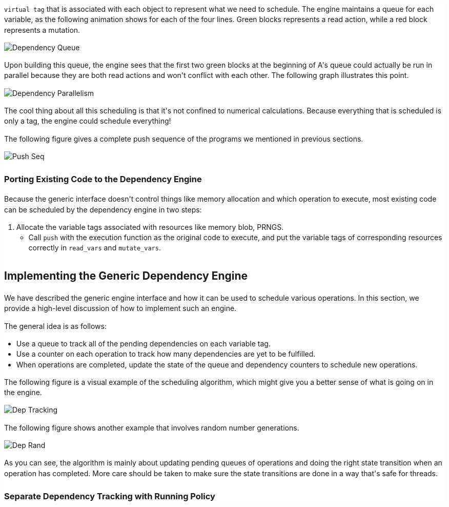 ```virtual tag``` that is associated with each object to represent what we need to schedule.
The engine maintains a queue for each variable, as the following animation shows for each of the four lines. Green blocks represents a read action, while a red block represents a mutation.

![Dependency Queue](https://raw.githubusercontent.com/dmlc/web-data/master/mxnet/engine/dep_queue.gif)

Upon building this queue, the engine sees that the first two green blocks at the beginning of A's queue could actually be run in parallel because they are both read actions and won't conflict with each other. The following graph illustrates this point.

![Dependency Parallelism](https://raw.githubusercontent.com/dmlc/web-data/master/mxnet/engine/dep_parallel.png)

The cool thing about all this scheduling is that it's not confined to numerical calculations. Because everything that is scheduled is only a tag, the engine could schedule everything!

The following figure gives a complete push sequence of the programs we mentioned in previous sections.

![Push Seq](https://raw.githubusercontent.com/dmlc/web-data/master/mxnet/engine/push_seq.png)

### Porting Existing Code to the Dependency Engine
Because the generic interface doesn't control things like memory allocation and which operation to execute, most existing code can be scheduled by the dependency engine in two steps:


1. Allocate the variable tags associated with resources like memory blob, PRNGS.
	- Call ```push``` with the execution function as the original code to execute, and put the variable tags of
  corresponding resources correctly in ```read_vars``` and ```mutate_vars```.

## Implementing the Generic Dependency Engine

We have described the generic engine interface and how it can be used to schedule various operations.
In this section, we provide a high-level discussion of how to implement such an engine.

The general idea is as follows:

- Use a queue to track all of the pending dependencies on each variable tag.
- Use a counter on each operation to track how many dependencies are yet to be fulfilled.
- When operations are completed, update the state of the queue and dependency counters to schedule new operations.

The following figure is a visual example of the scheduling algorithm, which might give you a better sense
of what is going on in the engine.

![Dep Tracking](https://raw.githubusercontent.com/dmlc/web-data/master/mxnet/engine/engine_queue_step.png)

The following figure shows another example that involves random number generations.

![Dep Rand](https://raw.githubusercontent.com/dmlc/web-data/master/mxnet/engine/engine_queue_rand.png)

As you can see, the algorithm is mainly about updating pending queues of operations and doing the right
state transition when an operation has completed. More care should be taken to make sure the state transitions
are done in a way that's safe for threads.

### Separate Dependency Tracking with Running Policy
```